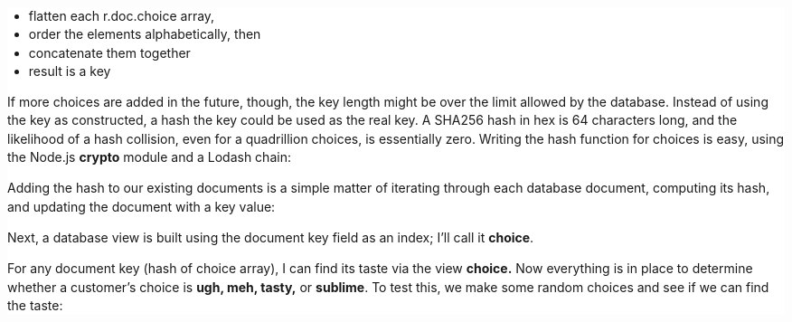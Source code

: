 *   flatten each r.doc.choice array,
*   order the elements alphabetically, then
*   concatenate them together
*   result is a key

If more choices are added in the future, though, the key length might be over the limit allowed by the database. Instead of using the key as constructed, a hash the key could be used as the real key. A SHA256 hash in hex is 64 characters long, and the likelihood of a hash collision, even for a quadrillion choices, is essentially zero. Writing the hash function for choices is easy, using the Node.js **crypto** module and a Lodash chain:





<iframe width="700" height="250" src="/media/2b03f81f031e6301523b3f6f4c6dd53d?postId=ed808b48e5dd" data-media-id="2b03f81f031e6301523b3f6f4c6dd53d" data-thumbnail="https://i.embed.ly/1/image?url=https%3A%2F%2Favatars2.githubusercontent.com%2Fu%2F3497069%3Fv%3D3%26s%3D400&amp;key=4fce0568f2ce49e8b54624ef71a8a5bd" allowfullscreen="" frameborder="0"></iframe>





Adding the hash to our existing documents is a simple matter of iterating through each database document, computing its hash, and updating the document with a key value:





<iframe width="700" height="250" src="/media/7171335d67d3312576ca1a2099e5038e?postId=ed808b48e5dd" data-media-id="7171335d67d3312576ca1a2099e5038e" data-thumbnail="https://i.embed.ly/1/image?url=https%3A%2F%2Favatars2.githubusercontent.com%2Fu%2F3497069%3Fv%3D3%26s%3D400&amp;key=4fce0568f2ce49e8b54624ef71a8a5bd" allowfullscreen="" frameborder="0"></iframe>





Next, a database view is built using the document key field as an index; I’ll call it **choice**.





<iframe width="700" height="250" src="/media/4bf74ba896eeede60b66c1644d4d0888?postId=ed808b48e5dd" data-media-id="4bf74ba896eeede60b66c1644d4d0888" data-thumbnail="https://i.embed.ly/1/image?url=https%3A%2F%2Favatars2.githubusercontent.com%2Fu%2F3497069%3Fv%3D3%26s%3D400&amp;key=4fce0568f2ce49e8b54624ef71a8a5bd" allowfullscreen="" frameborder="0"></iframe>





For any document key (hash of choice array), I can find its taste via the view **choice.** Now everything is in place to determine whether a customer’s choice is **ugh, meh, tasty,** or **sublime**. To test this, we make some random choices and see if we can find the taste:





<iframe width="700" height="250" src="/media/308122e1cf1068c107c95ff12a280be9?postId=ed808b48e5dd" data-media-id="308122e1cf1068c107c95ff12a280be9" data-thumbnail="https://i.embed.ly/1/image?url=https%3A%2F%2Favatars2.githubusercontent.com%2Fu%2F3497069%3Fv%3D3%26s%3D400&amp;key=4fce0568f2ce49e8b54624ef71a8a5bd" allowfullscreen="" frameborder="0"></iframe>
